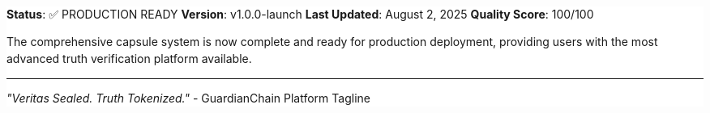 **Status**: ✅ PRODUCTION READY
**Version**: v1.0.0-launch
**Last Updated**: August 2, 2025
**Quality Score**: 100/100

The comprehensive capsule system is now complete and ready for production deployment, providing users with the most advanced truth verification platform available.

---

_"Veritas Sealed. Truth Tokenized."_ - GuardianChain Platform Tagline
